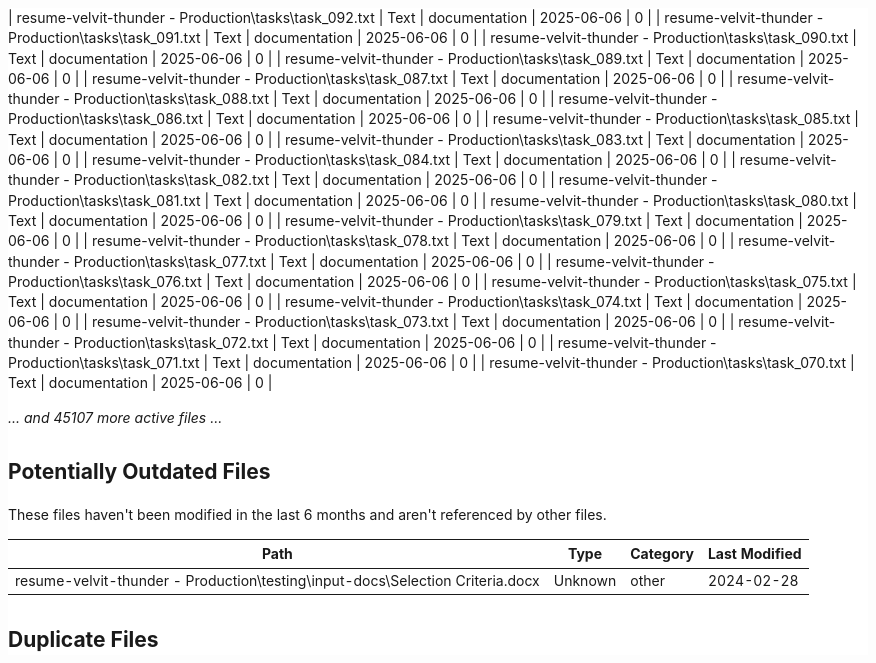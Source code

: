 | resume-velvit-thunder - Production\tasks\task_092.txt | Text | documentation | 2025-06-06 | 0 |
| resume-velvit-thunder - Production\tasks\task_091.txt | Text | documentation | 2025-06-06 | 0 |
| resume-velvit-thunder - Production\tasks\task_090.txt | Text | documentation | 2025-06-06 | 0 |
| resume-velvit-thunder - Production\tasks\task_089.txt | Text | documentation | 2025-06-06 | 0 |
| resume-velvit-thunder - Production\tasks\task_087.txt | Text | documentation | 2025-06-06 | 0 |
| resume-velvit-thunder - Production\tasks\task_088.txt | Text | documentation | 2025-06-06 | 0 |
| resume-velvit-thunder - Production\tasks\task_086.txt | Text | documentation | 2025-06-06 | 0 |
| resume-velvit-thunder - Production\tasks\task_085.txt | Text | documentation | 2025-06-06 | 0 |
| resume-velvit-thunder - Production\tasks\task_083.txt | Text | documentation | 2025-06-06 | 0 |
| resume-velvit-thunder - Production\tasks\task_084.txt | Text | documentation | 2025-06-06 | 0 |
| resume-velvit-thunder - Production\tasks\task_082.txt | Text | documentation | 2025-06-06 | 0 |
| resume-velvit-thunder - Production\tasks\task_081.txt | Text | documentation | 2025-06-06 | 0 |
| resume-velvit-thunder - Production\tasks\task_080.txt | Text | documentation | 2025-06-06 | 0 |
| resume-velvit-thunder - Production\tasks\task_079.txt | Text | documentation | 2025-06-06 | 0 |
| resume-velvit-thunder - Production\tasks\task_078.txt | Text | documentation | 2025-06-06 | 0 |
| resume-velvit-thunder - Production\tasks\task_077.txt | Text | documentation | 2025-06-06 | 0 |
| resume-velvit-thunder - Production\tasks\task_076.txt | Text | documentation | 2025-06-06 | 0 |
| resume-velvit-thunder - Production\tasks\task_075.txt | Text | documentation | 2025-06-06 | 0 |
| resume-velvit-thunder - Production\tasks\task_074.txt | Text | documentation | 2025-06-06 | 0 |
| resume-velvit-thunder - Production\tasks\task_073.txt | Text | documentation | 2025-06-06 | 0 |
| resume-velvit-thunder - Production\tasks\task_072.txt | Text | documentation | 2025-06-06 | 0 |
| resume-velvit-thunder - Production\tasks\task_071.txt | Text | documentation | 2025-06-06 | 0 |
| resume-velvit-thunder - Production\tasks\task_070.txt | Text | documentation | 2025-06-06 | 0 |

*... and 45107 more active files ...*

## Potentially Outdated Files

These files haven't been modified in the last 6 months and aren't referenced by other files.

| Path | Type | Category | Last Modified |
|------|------|----------|---------------|
| resume-velvit-thunder - Production\testing\input-docs\Selection Criteria.docx | Unknown | other | 2024-02-28 |

## Duplicate Files
